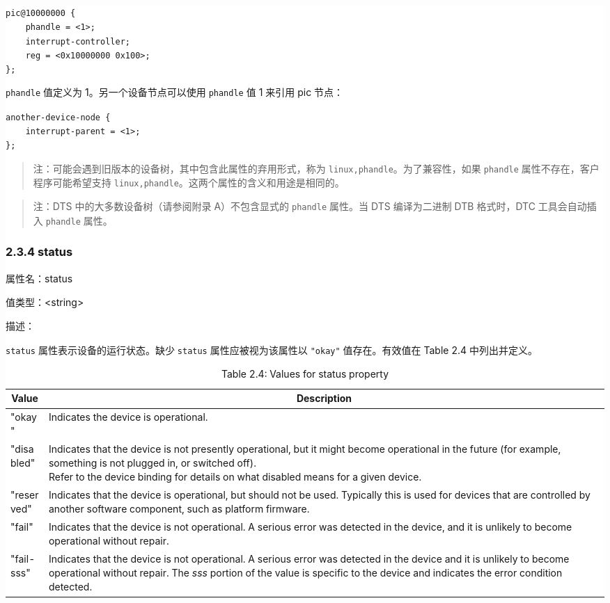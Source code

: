 ```dts
pic@10000000 {
    phandle = <1>;
    interrupt-controller;
    reg = <0x10000000 0x100>;
};
```

`phandle` 值定义为 1。另一个设备节点可以使用 `phandle` 值 1 来引用 pic 节点：

```dts
another-device-node {
    interrupt-parent = <1>;
};
```

> 注：可能会遇到旧版本的设备树，其中包含此属性的弃用形式，称为 `linux,phandle`。为了兼容性，如果 `phandle` 属性不存在，客户程序可能希望支持 `linux,phandle`。这两个属性的含义和用途是相同的。

> 注：DTS 中的大多数设备树（请参阅附录 A）不包含显式的 `phandle` 属性。当 DTS 编译为二进制 DTB 格式时，DTC 工具会自动插入 `phandle` 属性。

### 2.3.4 status

属性名：status

值类型：\<string\>

描述：

`status` 属性表示设备的运行状态。缺少 `status` 属性应被视为该属性以 `"okay"` 值存在。有效值在 Table 2.4 中列出并定义。

<table>
<caption style="caption-side: top">Table 2.4: Values for status property</caption>
<thead>
  <tr>
    <th>Value</th>
    <th>Description</th>
  </tr>
</thead>
<tbody>
  <tr>
    <td>"okay"</td>
    <td>Indicates the device is operational.</td>
  </tr>
  <tr>
    <td>"disabled"</td>
    <td>
      Indicates that the device is not presently operational, but it might become operational in the future (for example, something is not plugged in, or switched off).<br>
      Refer to the device binding for details on what disabled means for a given device.
    </td>
  </tr>
  <tr>
    <td>"reserved"</td>
    <td>Indicates that the device is operational, but should not be used. Typically this is used for devices that are controlled by another software component, such as platform firmware.</td>
  </tr>
  <tr>
    <td>"fail"</td>
    <td>Indicates that the device is not operational. A serious error was detected in the device, and it is unlikely to become operational without repair.</td>
  </tr>
  <tr>
    <td>"fail-sss"</td>
    <td>Indicates that the device is not operational. A serious error was detected in the device and it is unlikely to become operational without repair. The <em>sss</em> portion of the value is specific to the device and indicates the error condition detected.</td>
  </tr>